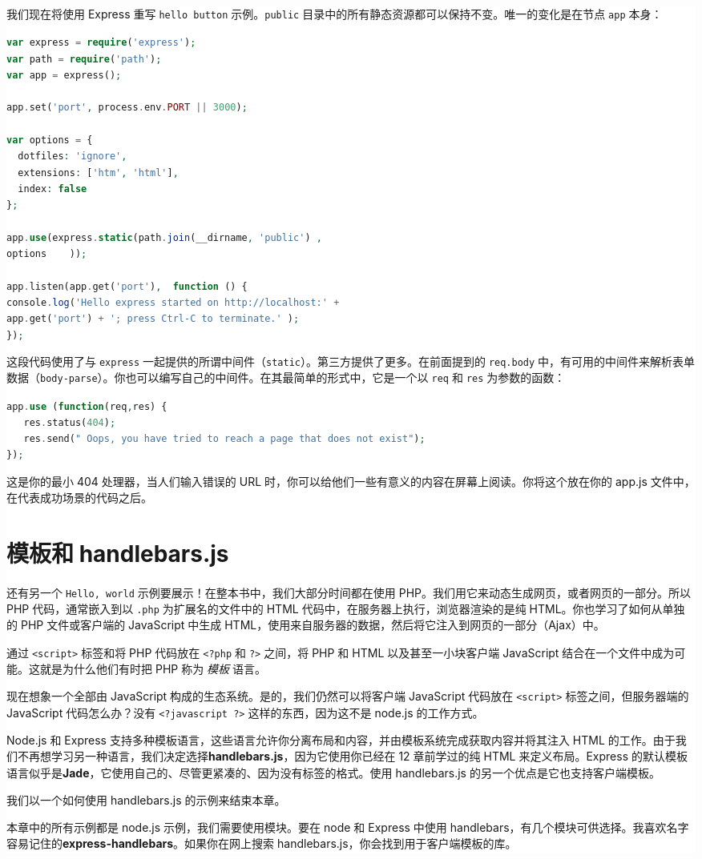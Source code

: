 我们现在将使用 Express 重写 `hello button` 示例。`public` 目录中的所有静态资源都可以保持不变。唯一的变化是在节点 `app` 本身：

```php
var express = require('express');
var path = require('path');
var app = express();

app.set('port', process.env.PORT || 3000);

var options = {
  dotfiles: 'ignore',
  extensions: ['htm', 'html'],
  index: false
};

app.use(express.static(path.join(__dirname, 'public') ,
options    ));

app.listen(app.get('port'),  function () {
console.log('Hello express started on http://localhost:' +
app.get('port') + '; press Ctrl-C to terminate.' );
});
```

这段代码使用了与 `express` 一起提供的所谓中间件（`static`）。第三方提供了更多。在前面提到的 `req.body` 中，有可用的中间件来解析表单数据（`body-parse`）。你也可以编写自己的中间件。在其最简单的形式中，它是一个以 `req` 和 `res` 为参数的函数：

```php
app.use (function(req,res) {
   res.status(404);
   res.send(" Oops, you have tried to reach a page that does not exist");
});
```

这是你的最小 404 处理器，当人们输入错误的 URL 时，你可以给他们一些有意义的内容在屏幕上阅读。你将这个放在你的 app.js 文件中，在代表成功场景的代码之后。

# 模板和 handlebars.js

还有另一个 `Hello, world` 示例要展示！在整本书中，我们大部分时间都在使用 PHP。我们用它来动态生成网页，或者网页的一部分。所以 PHP 代码，通常嵌入到以 `.php` 为扩展名的文件中的 HTML 代码中，在服务器上执行，浏览器渲染的是纯 HTML。你也学习了如何从单独的 PHP 文件或客户端的 JavaScript 中生成 HTML，使用来自服务器的数据，然后将它注入到网页的一部分（Ajax）中。

通过 `<script>` 标签和将 PHP 代码放在 `<?php` 和 `?>` 之间，将 PHP 和 HTML 以及甚至一小块客户端 JavaScript 结合在一个文件中成为可能。这就是为什么他们有时把 PHP 称为 *模板* 语言。

现在想象一个全部由 JavaScript 构成的生态系统。是的，我们仍然可以将客户端 JavaScript 代码放在 `<script>` 标签之间，但服务器端的 JavaScript 代码怎么办？没有 `<?javascript ?>` 这样的东西，因为这不是 node.js 的工作方式。

Node.js 和 Express 支持多种模板语言，这些语言允许你分离布局和内容，并由模板系统完成获取内容并将其注入 HTML 的工作。由于我们不再想学习另一种语言，我们决定选择**handlebars.js**，因为它使用你已经在 12 章前学过的纯 HTML 来定义布局。Express 的默认模板语言似乎是**Jade**，它使用自己的、尽管更紧凑的、因为没有标签的格式。使用 handlebars.js 的另一个优点是它也支持客户端模板。

我们以一个如何使用 handlebars.js 的示例来结束本章。

本章中的所有示例都是 node.js 示例，我们需要使用模块。要在 node 和 Express 中使用 handlebars，有几个模块可供选择。我喜欢名字容易记住的**express-handlebars**。如果你在网上搜索 handlebars.js，你会找到用于客户端模板的库。
